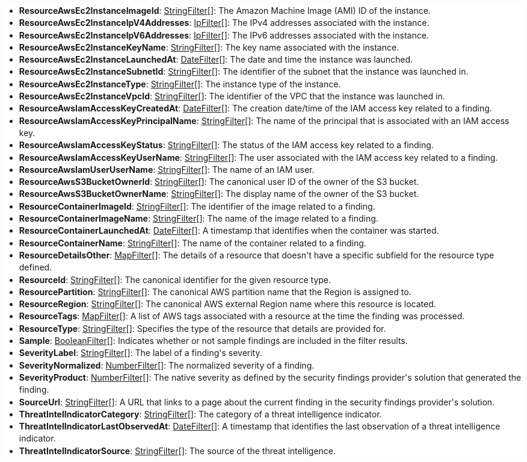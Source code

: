 * **ResourceAwsEc2InstanceImageId**: [StringFilter](#stringfilter)[]: The Amazon Machine Image (AMI) ID of the instance.
* **ResourceAwsEc2InstanceIpV4Addresses**: [IpFilter](#ipfilter)[]: The IPv4 addresses associated with the instance.
* **ResourceAwsEc2InstanceIpV6Addresses**: [IpFilter](#ipfilter)[]: The IPv6 addresses associated with the instance.
* **ResourceAwsEc2InstanceKeyName**: [StringFilter](#stringfilter)[]: The key name associated with the instance.
* **ResourceAwsEc2InstanceLaunchedAt**: [DateFilter](#datefilter)[]: The date and time the instance was launched.
* **ResourceAwsEc2InstanceSubnetId**: [StringFilter](#stringfilter)[]: The identifier of the subnet that the instance was launched in.
* **ResourceAwsEc2InstanceType**: [StringFilter](#stringfilter)[]: The instance type of the instance.
* **ResourceAwsEc2InstanceVpcId**: [StringFilter](#stringfilter)[]: The identifier of the VPC that the instance was launched in.
* **ResourceAwsIamAccessKeyCreatedAt**: [DateFilter](#datefilter)[]: The creation date/time of the IAM access key related to a finding.
* **ResourceAwsIamAccessKeyPrincipalName**: [StringFilter](#stringfilter)[]: The name of the principal that is associated with an IAM access key.
* **ResourceAwsIamAccessKeyStatus**: [StringFilter](#stringfilter)[]: The status of the IAM access key related to a finding.
* **ResourceAwsIamAccessKeyUserName**: [StringFilter](#stringfilter)[]: The user associated with the IAM access key related to a finding.
* **ResourceAwsIamUserUserName**: [StringFilter](#stringfilter)[]: The name of an IAM user.
* **ResourceAwsS3BucketOwnerId**: [StringFilter](#stringfilter)[]: The canonical user ID of the owner of the S3 bucket.
* **ResourceAwsS3BucketOwnerName**: [StringFilter](#stringfilter)[]: The display name of the owner of the S3 bucket.
* **ResourceContainerImageId**: [StringFilter](#stringfilter)[]: The identifier of the image related to a finding.
* **ResourceContainerImageName**: [StringFilter](#stringfilter)[]: The name of the image related to a finding.
* **ResourceContainerLaunchedAt**: [DateFilter](#datefilter)[]: A timestamp that identifies when the container was started.
* **ResourceContainerName**: [StringFilter](#stringfilter)[]: The name of the container related to a finding.
* **ResourceDetailsOther**: [MapFilter](#mapfilter)[]: The details of a resource that doesn't have a specific subfield for the resource type defined.
* **ResourceId**: [StringFilter](#stringfilter)[]: The canonical identifier for the given resource type.
* **ResourcePartition**: [StringFilter](#stringfilter)[]: The canonical AWS partition name that the Region is assigned to.
* **ResourceRegion**: [StringFilter](#stringfilter)[]: The canonical AWS external Region name where this resource is located.
* **ResourceTags**: [MapFilter](#mapfilter)[]: A list of AWS tags associated with a resource at the time the finding was processed.
* **ResourceType**: [StringFilter](#stringfilter)[]: Specifies the type of the resource that details are provided for.
* **Sample**: [BooleanFilter](#booleanfilter)[]: Indicates whether or not sample findings are included in the filter results.
* **SeverityLabel**: [StringFilter](#stringfilter)[]: The label of a finding's severity.
* **SeverityNormalized**: [NumberFilter](#numberfilter)[]: The normalized severity of a finding.
* **SeverityProduct**: [NumberFilter](#numberfilter)[]: The native severity as defined by the security findings provider's solution that generated the finding.
* **SourceUrl**: [StringFilter](#stringfilter)[]: A URL that links to a page about the current finding in the security findings provider's solution.
* **ThreatIntelIndicatorCategory**: [StringFilter](#stringfilter)[]: The category of a threat intelligence indicator.
* **ThreatIntelIndicatorLastObservedAt**: [DateFilter](#datefilter)[]: A timestamp that identifies the last observation of a threat intelligence indicator.
* **ThreatIntelIndicatorSource**: [StringFilter](#stringfilter)[]: The source of the threat intelligence.
